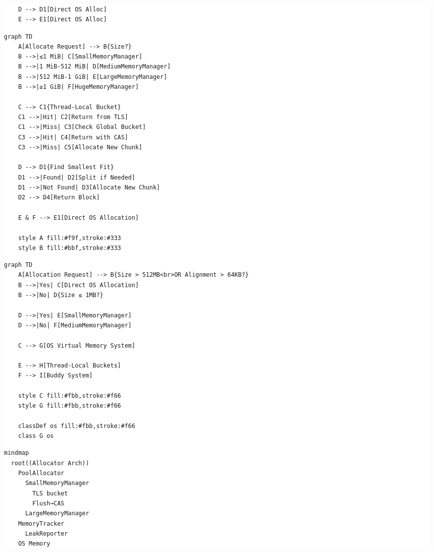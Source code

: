 ```mermaid
    D --> D1[Direct OS Alloc]
    E --> E1[Direct OS Alloc]
```

```mermaid
graph TD
    A[Allocate Request] --> B{Size?}
    B -->|≤1 MiB| C[SmallMemoryManager]
    B -->|1 MiB-512 MiB| D[MediumMemoryManager]
    B -->|512 MiB-1 GiB| E[LargeMemoryManager]
    B -->|≥1 GiB| F[HugeMemoryManager]
    
    C --> C1{Thread-Local Bucket}
    C1 -->|Hit| C2[Return from TLS]
    C1 -->|Miss| C3[Check Global Bucket]
    C3 -->|Hit| C4[Return with CAS]
    C3 -->|Miss| C5[Allocate New Chunk]
    
    D --> D1{Find Smallest Fit}
    D1 -->|Found| D2[Split if Needed]
    D1 -->|Not Found| D3[Allocate New Chunk]
    D2 --> D4[Return Block]
    
    E & F --> E1[Direct OS Allocation]
    
    style A fill:#f9f,stroke:#333
    style B fill:#bbf,stroke:#333
```
```mermaid
graph TD
    A[Allocation Request] --> B{Size > 512MB<br>OR Alignment > 64KB?}
    B -->|Yes| C[Direct OS Allocation]
    B -->|No| D{Size ≤ 1MB?}
    
    D -->|Yes| E[SmallMemoryManager]
    D -->|No| F[MediumMemoryManager]
    
    C --> G[OS Virtual Memory System]
    
    E --> H[Thread-Local Buckets]
    F --> I[Buddy System]
    
    style C fill:#fbb,stroke:#f66
    style G fill:#fbb,stroke:#f66

    classDef os fill:#fbb,stroke:#f66
    class G os
```
```mermaid
mindmap
  root((Allocator Arch))
    PoolAllocator
      SmallMemoryManager
        TLS bucket
        Flush→CAS
      LargeMemoryManager
    MemoryTracker
      LeakReporter
    OS Memory
```


[1]: https://blog.memzero.de/cas-llsc-aba/?utm_source=chatgpt.com "2023/09/01 - CAS, ABA and LL/SC - memzero"
[2]: https://www.scss.tcd.ie/jeremy.jones/CS4021/lockless.pdf?utm_source=chatgpt.com "[PDF] Lockless Algorithms - • CAS based algorithms • stack • order linked list"
[3]: https://stackoverflow.com/questions/4944771/stdatomic-compare-exchange-weak-vs-compare-exchange-strong?utm_source=chatgpt.com "std::atomic | compare_exchange_weak vs. compare_exchange_strong"
[4]: https://en.cppreference.com/w/cpp/atomic/atomic/compare_exchange?utm_source=chatgpt.com "compare_exchange_weak, std::atomic<T ... - C++ Reference"
[5]: https://devblogs.microsoft.com/oldnewthing/20180330-00/?p=98395&utm_source=chatgpt.com "How do I choose between the strong and weak versions of compare ..."
[6]: https://news.ycombinator.com/item?id=43012000&utm_source=chatgpt.com "Solving the ABA Problem in Rust with Tagged Pointers | Hacker News"
[7]: https://stackoverflow.com/questions/18590786/how-are-double-frees-detected-in-glibc?utm_source=chatgpt.com "How are double frees detected in glibc? - Stack Overflow"
[8]: https://www.forrest-orr.net/post/a-modern-exploration-of-windows-memory-corruption-exploits-part-i-stack-overflows?utm_source=chatgpt.com "A Modern Exploration of Windows Memory Corruption Exploits - Part I"
[9]: https://www.timdbg.com/posts/debugger-lies-part-1/?utm_source=chatgpt.com "Debugger Lies: Stack Corruption - TimDbg"
[10]: https://cse.unl.edu/~witty/research/repository/upload/8.pdf?utm_source=chatgpt.com "[PDF] Thread-Local Heaps for Java"
[11]: https://www.reddit.com/r/rust/comments/12di8xo/threadlocal_reusable_vec_vs_collect_each_time_in/?utm_source=chatgpt.com "Thread-local reusable Vec v.s. collect each time in a new Vec - Reddit"